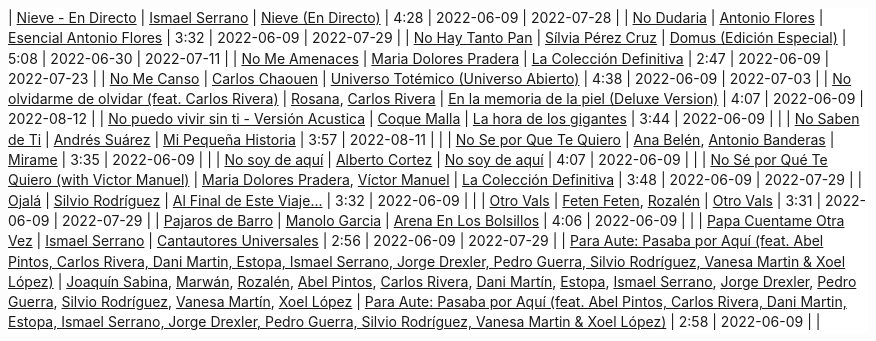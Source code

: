 | [Nieve \- En Directo](https://open.spotify.com/track/4KRNPEyIFRp7MH7ZSxP9k6) | [Ismael Serrano](https://open.spotify.com/artist/4eyF2eDCunzeFykH90Ej34) | [Nieve \(En Directo\)](https://open.spotify.com/album/2Xx03JK3g0ZqRnvHkJokjs) | 4:28 | 2022-06-09 | 2022-07-28 |
| [No Dudaria](https://open.spotify.com/track/1aiq7W0uUtQB70lyNjBpWa) | [Antonio Flores](https://open.spotify.com/artist/6GwZIG7UlxQR6n9kO8QlV6) | [Esencial Antonio Flores](https://open.spotify.com/album/2tJ9CY3BGUdY8J3J52huZG) | 3:32 | 2022-06-09 | 2022-07-29 |
| [No Hay Tanto Pan](https://open.spotify.com/track/6JpnuuUfAoQX5H2a9xlGjW) | [Sílvia Pérez Cruz](https://open.spotify.com/artist/7qJXYbBDibZ1Zixi89aUnw) | [Domus \(Edición Especial\)](https://open.spotify.com/album/6y97mTqT6yaWh3U2j6y9AN) | 5:08 | 2022-06-30 | 2022-07-11 |
| [No Me Amenaces](https://open.spotify.com/track/7bM5C0Fr58bNzTrydYPAiH) | [Maria Dolores Pradera](https://open.spotify.com/artist/58LNn3iNPmmHusH1EkyBm4) | [La Colección Definitiva](https://open.spotify.com/album/62TrSoP03z7TiX3ZXGANGg) | 2:47 | 2022-06-09 | 2022-07-23 |
| [No Me Canso](https://open.spotify.com/track/1OSCcrTT1lsTZ2GRs4hO59) | [Carlos Chaouen](https://open.spotify.com/artist/3Xp6HhLVX7bivkjhrAkVUt) | [Universo Totémico \(Universo Abierto\)](https://open.spotify.com/album/54SuYbmBJPAvRzZP3sL175) | 4:38 | 2022-06-09 | 2022-07-03 |
| [No olvidarme de olvidar \(feat\. Carlos Rivera\)](https://open.spotify.com/track/6yBLXllgkD2UFZdYHiTNHy) | [Rosana](https://open.spotify.com/artist/5ttV0N9HvMH3KLqNKcS2M0), [Carlos Rivera](https://open.spotify.com/artist/39yVoqm6sYFvvqF1RciUVf) | [En la memoria de la piel \(Deluxe Version\)](https://open.spotify.com/album/6y8CK0GDX37BxdQfXixXQt) | 4:07 | 2022-06-09 | 2022-08-12 |
| [No puedo vivir sin ti \- Versión Acustica](https://open.spotify.com/track/0XUbxCMfZVWqCudk047CaQ) | [Coque Malla](https://open.spotify.com/artist/2VR9eUwDCe6jccal0ZQ5FV) | [La hora de los gigantes](https://open.spotify.com/album/6U0fTUroL70nySX5heirW8) | 3:44 | 2022-06-09 |  |
| [No Saben de Ti](https://open.spotify.com/track/6Rm7VmumaUGA1dAB2fWqf0) | [Andrés Suárez](https://open.spotify.com/artist/1AaN24tRzIpDKK54IRtdIe) | [Mi Pequeña Historia](https://open.spotify.com/album/3Z8ODAWZa7IjJkdk8EKgUz) | 3:57 | 2022-08-11 |  |
| [No Se por Que Te Quiero](https://open.spotify.com/track/7GITdJq0WUdMk2NgHIDFFq) | [Ana Belén](https://open.spotify.com/artist/4NOZW7dBOmBMMAG9EGQd4t), [Antonio Banderas](https://open.spotify.com/artist/1EmxvwBQjmCB7e3dOVincQ) | [Mirame](https://open.spotify.com/album/0kCoPtVjOcbKXsgBSaCmVs) | 3:35 | 2022-06-09 |  |
| [No soy de aquí](https://open.spotify.com/track/54vgIR3osHwRywPcBxVrv3) | [Alberto Cortez](https://open.spotify.com/artist/0Iww53p8UY2oYtQhfzsSY9) | [No soy de aquí](https://open.spotify.com/album/07EmD7JlrejszTq3aGWA53) | 4:07 | 2022-06-09 |  |
| [No Sé por Qué Te Quiero \(with Victor Manuel\)](https://open.spotify.com/track/5iG5xQWP5aFCsXGbbkGtTE) | [Maria Dolores Pradera](https://open.spotify.com/artist/58LNn3iNPmmHusH1EkyBm4), [Víctor Manuel](https://open.spotify.com/artist/6cFqY5mkBqKqaIYunDg1k8) | [La Colección Definitiva](https://open.spotify.com/album/62TrSoP03z7TiX3ZXGANGg) | 3:48 | 2022-06-09 | 2022-07-29 |
| [Ojalá](https://open.spotify.com/track/5sQGo3fB2NoFalyy4uZjiu) | [Silvio Rodríguez](https://open.spotify.com/artist/4rUyBlggM5tZUH5QZn9ZuO) | [Al Final de Este Viaje...](https://open.spotify.com/album/4WEu5ZKJLZ9bOEav4ELwpd) | 3:32 | 2022-06-09 |  |
| [Otro Vals](https://open.spotify.com/track/3TWVcNBjDU3RSgFUD8y4ZX) | [Feten Feten](https://open.spotify.com/artist/2jA6wEXprTZysvomP2krp8), [Rozalén](https://open.spotify.com/artist/5soMpG6E6oApEiCZgrWeVz) | [Otro Vals](https://open.spotify.com/album/2Vs0EqkNU9H5owwyCAahoJ) | 3:31 | 2022-06-09 | 2022-07-29 |
| [Pajaros de Barro](https://open.spotify.com/track/4B6ko7lt1sUtyFzBDF4yfK) | [Manolo Garcia](https://open.spotify.com/artist/4eBTqTx5ssOK5YwmijmfU4) | [Arena En Los Bolsillos](https://open.spotify.com/album/0bFrRKmqzgPqL1ej485WLf) | 4:06 | 2022-06-09 |  |
| [Papa Cuentame Otra Vez](https://open.spotify.com/track/5LtGy31P8iqzbjFNVY5Btw) | [Ismael Serrano](https://open.spotify.com/artist/4eyF2eDCunzeFykH90Ej34) | [Cantautores Universales](https://open.spotify.com/album/5QCqr4YOzZaCKoQ7dZibXM) | 2:56 | 2022-06-09 | 2022-07-29 |
| [Para Aute: Pasaba por Aquí \(feat\. Abel Pintos, Carlos Rivera, Dani Martin, Estopa, Ismael Serrano, Jorge Drexler, Pedro Guerra, Silvio Rodríguez, Vanesa Martin & Xoel López\)](https://open.spotify.com/track/7D9idjcIEbErDKK2vtUM2D) | [Joaquín Sabina](https://open.spotify.com/artist/4aeIWo5CMF1uRmqgJdwkZW), [Marwán](https://open.spotify.com/artist/6mR7YwqzUTv6hnbySnXIEO), [Rozalén](https://open.spotify.com/artist/5soMpG6E6oApEiCZgrWeVz), [Abel Pintos](https://open.spotify.com/artist/6HTUcOExehqydqa7C3usAa), [Carlos Rivera](https://open.spotify.com/artist/39yVoqm6sYFvvqF1RciUVf), [Dani Martín](https://open.spotify.com/artist/3AIPhNgeF9S1Kyg9Yy3UQW), [Estopa](https://open.spotify.com/artist/5ZqnEfVdEGmoPxtELhN7ai), [Ismael Serrano](https://open.spotify.com/artist/4eyF2eDCunzeFykH90Ej34), [Jorge Drexler](https://open.spotify.com/artist/4ssUf5gLb1GBLxi1BhPrVt), [Pedro Guerra](https://open.spotify.com/artist/2GrNjfw23jqL1NTopPlc6c), [Silvio Rodríguez](https://open.spotify.com/artist/4rUyBlggM5tZUH5QZn9ZuO), [Vanesa Martín](https://open.spotify.com/artist/5kSJMVPcTITrSZxTrHllVN), [Xoel López](https://open.spotify.com/artist/59bV1Zv97BwGJYy6O2SvUx) | [Para Aute: Pasaba por Aquí \(feat\. Abel Pintos, Carlos Rivera, Dani Martin, Estopa, Ismael Serrano, Jorge Drexler, Pedro Guerra, Silvio Rodríguez, Vanesa Martin & Xoel López\)](https://open.spotify.com/album/2952fTsJClZUWrkhXYDGRN) | 2:58 | 2022-06-09 |  |